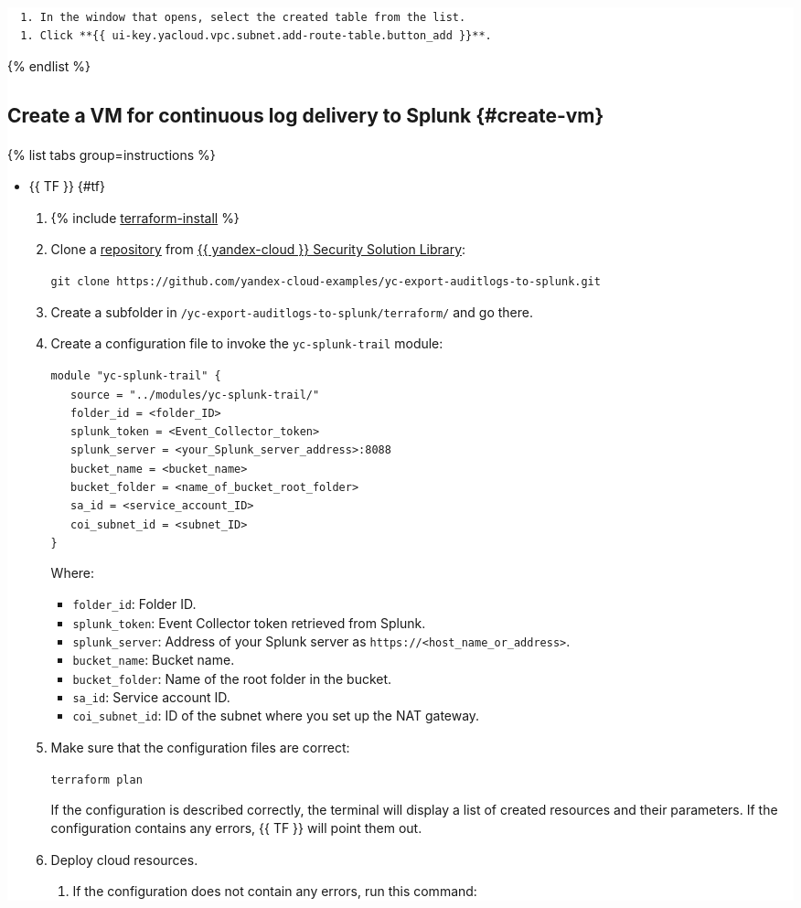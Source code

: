       1. In the window that opens, select the created table from the list.
      1. Click **{{ ui-key.yacloud.vpc.subnet.add-route-table.button_add }}**.

{% endlist %}

## Create a VM for continuous log delivery to Splunk {#create-vm}

{% list tabs group=instructions %}

- {{ TF }} {#tf}

   1. {% include [terraform-install](../../_includes/terraform-install.md) %}
   1. Clone a [repository](https://github.com/yandex-cloud-examples/yc-export-auditlogs-to-splunk) from [{{ yandex-cloud }} Security Solution Library](https://github.com/yandex-cloud-examples/yc-security-solutions-library):

      ```
      git clone https://github.com/yandex-cloud-examples/yc-export-auditlogs-to-splunk.git
      ```

   1. Create a subfolder in `/yc-export-auditlogs-to-splunk/terraform/` and go there.
   1. Create a configuration file to invoke the `yc-splunk-trail` module:

      ```
      module "yc-splunk-trail" {
         source = "../modules/yc-splunk-trail/"
         folder_id = <folder_ID>
         splunk_token = <Event_Collector_token>
         splunk_server = <your_Splunk_server_address>:8088
         bucket_name = <bucket_name>
         bucket_folder = <name_of_bucket_root_folder>
         sa_id = <service_account_ID>
         coi_subnet_id = <subnet_ID>
      }
      ```
      Where:

      * `folder_id`: Folder ID.
      * `splunk_token`: Event Collector token retrieved from Splunk.
      * `splunk_server`: Address of your Splunk server as `https://<host_name_or_address>`.
      * `bucket_name`: Bucket name.
      * `bucket_folder`: Name of the root folder in the bucket.
      * `sa_id`: Service account ID.
      * `coi_subnet_id`: ID of the subnet where you set up the NAT gateway.

   1. Make sure that the configuration files are correct:

      ```
      terraform plan
      ```

      If the configuration is described correctly, the terminal will display a list of created resources and their parameters. If the configuration contains any errors, {{ TF }} will point them out.

   1. Deploy cloud resources.
      1. If the configuration does not contain any errors, run this command:
